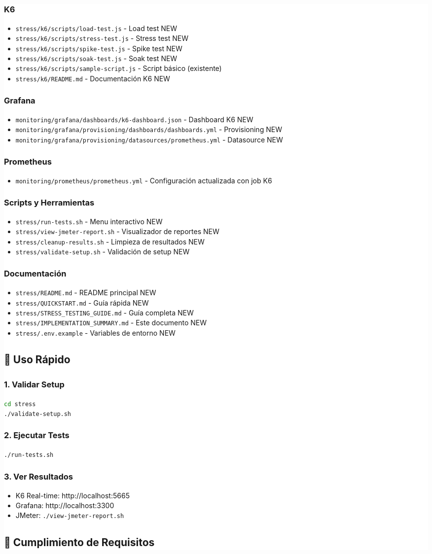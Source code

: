 ### K6
- `stress/k6/scripts/load-test.js` - Load test NEW
- `stress/k6/scripts/stress-test.js` - Stress test NEW
- `stress/k6/scripts/spike-test.js` - Spike test NEW
- `stress/k6/scripts/soak-test.js` - Soak test NEW
- `stress/k6/scripts/sample-script.js` - Script básico (existente)
- `stress/k6/README.md` - Documentación K6 NEW

### Grafana
- `monitoring/grafana/dashboards/k6-dashboard.json` - Dashboard K6 NEW
- `monitoring/grafana/provisioning/dashboards/dashboards.yml` - Provisioning NEW
- `monitoring/grafana/provisioning/datasources/prometheus.yml` - Datasource NEW

### Prometheus
- `monitoring/prometheus/prometheus.yml` - Configuración actualizada con job K6

### Scripts y Herramientas
- `stress/run-tests.sh` - Menu interactivo NEW
- `stress/view-jmeter-report.sh` - Visualizador de reportes NEW
- `stress/cleanup-results.sh` - Limpieza de resultados NEW
- `stress/validate-setup.sh` - Validación de setup NEW

### Documentación
- `stress/README.md` - README principal NEW
- `stress/QUICKSTART.md` - Guía rápida NEW
- `stress/STRESS_TESTING_GUIDE.md` - Guía completa NEW
- `stress/IMPLEMENTATION_SUMMARY.md` - Este documento NEW
- `stress/.env.example` - Variables de entorno NEW

## 🚀 Uso Rápido

### 1. Validar Setup
```bash
cd stress
./validate-setup.sh
```

### 2. Ejecutar Tests
```bash
./run-tests.sh
```

### 3. Ver Resultados
- K6 Real-time: http://localhost:5665
- Grafana: http://localhost:3300
- JMeter: `./view-jmeter-report.sh`

## 🎯 Cumplimiento de Requisitos
